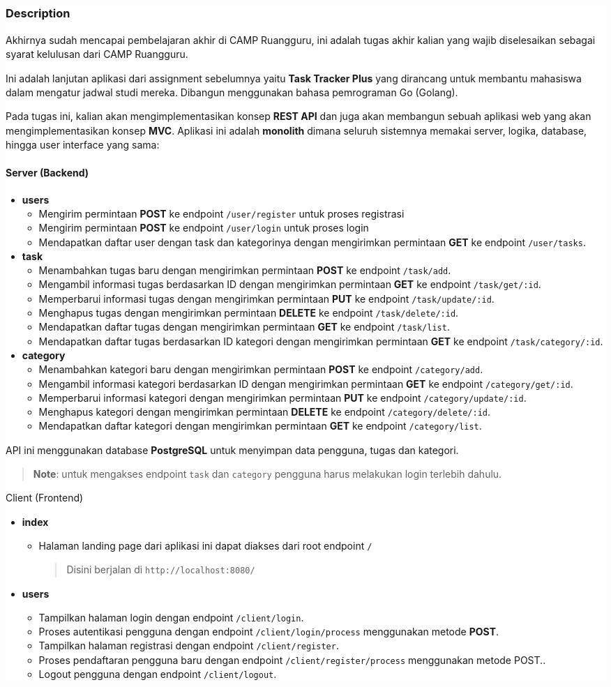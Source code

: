### Description

Akhirnya sudah mencapai pembelajaran akhir di CAMP Ruangguru, ini adalah tugas akhir kalian yang wajib diselesaikan sebagai syarat kelulusan dari CAMP Ruangguru.

Ini adalah lanjutan aplikasi dari assignment sebelumnya yaitu **Task Tracker Plus** yang dirancang untuk membantu mahasiswa dalam mengatur jadwal studi mereka. Dibangun menggunakan bahasa pemrograman Go (Golang).

Pada tugas ini, kalian akan mengimplementasikan konsep **REST API** dan juga akan membangun sebuah aplikasi web yang akan mengimplementasikan konsep **MVC**. Aplikasi ini adalah **monolith** dimana seluruh sistemnya memakai server, logika, database, hingga user interface yang sama:

#### Server (Backend)

- **users**
  - Mengirim permintaan **POST** ke endpoint `/user/register` untuk proses registrasi
  - Mengirim permintaan **POST** ke endpoint `/user/login` untuk proses login
  - Mendapatkan daftar user dengan task dan kategorinya dengan mengirimkan permintaan **GET** ke endpoint `/user/tasks`.
- **task**
  - Menambahkan tugas baru dengan mengirimkan permintaan **POST** ke endpoint `/task/add`.
  - Mengambil informasi tugas berdasarkan ID dengan mengirimkan permintaan **GET** ke endpoint `/task/get/:id`.
  - Memperbarui informasi tugas dengan mengirimkan permintaan **PUT** ke endpoint `/task/update/:id`.
  - Menghapus tugas dengan mengirimkan permintaan **DELETE** ke endpoint `/task/delete/:id`.
  - Mendapatkan daftar tugas dengan mengirimkan permintaan **GET** ke endpoint `/task/list`.
  - Mendapatkan daftar tugas berdasarkan ID kategori dengan mengirimkan permintaan **GET** ke endpoint `/task/category/:id`.
- **category**
  - Menambahkan kategori baru dengan mengirimkan permintaan **POST** ke endpoint `/category/add`.
  - Mengambil informasi kategori berdasarkan ID dengan mengirimkan permintaan **GET** ke endpoint `/category/get/:id`.
  - Memperbarui informasi kategori dengan mengirimkan permintaan **PUT** ke endpoint `/category/update/:id`.
  - Menghapus kategori dengan mengirimkan permintaan **DELETE** ke endpoint `/category/delete/:id`.
  - Mendapatkan daftar kategori dengan mengirimkan permintaan **GET** ke endpoint `/category/list`.

API ini menggunakan database **PostgreSQL** untuk menyimpan data pengguna, tugas dan kategori.

> **Note**: untuk mengakses endpoint `task` dan `category` pengguna harus melakukan login terlebih dahulu.

Client (Frontend)

- **index**
  - Halaman landing page dari aplikasi ini dapat diakses dari root endpoint `/`

    > Disini berjalan di `http://localhost:8080/`

- **users**
  - Tampilkan halaman login dengan endpoint `/client/login`.
  - Proses autentikasi pengguna dengan endpoint `/client/login/process` menggunakan metode **POST**.
  - Tampilkan halaman registrasi dengan endpoint `/client/register`.
  - Proses pendaftaran pengguna baru dengan endpoint `/client/register/process` menggunakan metode POST..
  - Logout pengguna dengan endpoint `/client/logout`.
